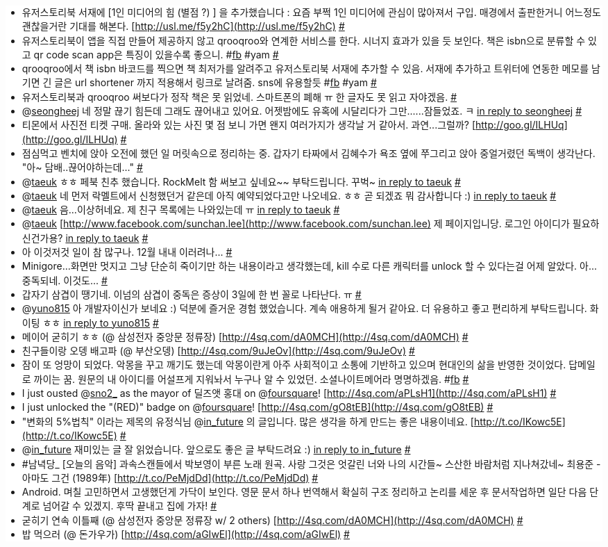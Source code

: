 - 유저스토리북 서재에 \[1인 미디어의 힘 (별점 ?) \] 을 추가했습니다 : 요즘 부쩍 1인 미디어에 관심이 많아져서 구입. 매경에서 출판한거니 어느정도 괜찮을거란 기대를 해본다. [http://usl.me/f5y2hC](http://usl.me/f5y2hC) [#](http://twitter.com/blurblah/statuses/9270463532371968)
- 유저스토리북이 앱을 직접 만들어 제공하지 않고 qrooqroo와 연계한 서비스를 한다. 시너지 효과가 있을 듯 보인다. 책은 isbn으로 분류할 수 있고 qr code scan app은 특징이 있을수록 좋으니. #[fb](http://search.twitter.com/search?q=%23fb) #yam [#](http://twitter.com/blurblah/statuses/9271705889415168)
- qrooqroo에서 책 isbn 바코드를 찍으면 책 최저가를 알려주고 유저스토리북 서재에 추가할 수 있음. 서재에 추가하고 트위터에 연동한 메모를 남기면 긴 글은 url shortener 까지 적용해서 링크로 날려줌. sns에 유용할듯 #[fb](http://search.twitter.com/search?q=%23fb) #yam [#](http://twitter.com/blurblah/statuses/9272578023628800)
- 유저스토리북과 qrooqroo 써보다가 정작 책은 못 읽었네. 스마트폰의 폐해 ㅠ 한 글자도 못 읽고 자야겠음. [#](http://twitter.com/blurblah/statuses/9273058380484608)
- @[seongheej](http://twitter.com/seongheej) 네 정말 끊기 힘든데 그래도 끊어내고 있어요. 어젯밤에도 유혹에 시달리다가 그만......잠들었죠. ㅋ [in reply to seongheej](http://twitter.com/seongheej/statuses/9264419234119682) [#](http://twitter.com/blurblah/statuses/9427170573160449)
- 티몬에서 사진전 티켓 구매. 올라와 있는 사진 몇 점 보니 가면 왠지 여러가지가 생각날 거 같아서. 과연...그럴까? [http://goo.gl/ILHUq](http://goo.gl/ILHUq) [#](http://twitter.com/blurblah/statuses/9442396219637760)
- 점심먹고 벤치에 앉아 오전에 했던 일 머릿속으로 정리하는 중. 갑자기 타짜에서 김혜수가 욕조 옆에 쭈그리고 앉아 중얼거렸던 독백이 생각난다. "아~ 담배..끊어야하는데..." [#](http://twitter.com/blurblah/statuses/9454837120901120)
- @[taeuk](http://twitter.com/taeuk) ㅎㅎ 페북 친추 했습니다. RockMelt 함 써보고 싶네요~~ 부탁드립니다. 꾸벅~ [in reply to taeuk](http://twitter.com/taeuk/statuses/9434849433624579) [#](http://twitter.com/blurblah/statuses/9457055416975360)
- @[taeuk](http://twitter.com/taeuk) 네 먼저 락멜트에서 신청했던거 같은데 아직 예약되었다고만 나오네요. ㅎㅎ 곧 되겠죠 뭐 감사합니다 :) [in reply to taeuk](http://twitter.com/taeuk/statuses/9462995528716289) [#](http://twitter.com/blurblah/statuses/9466241060175872)
- @[taeuk](http://twitter.com/taeuk) 음...이상허네요. 제 친구 목록에는 나와있는데 ㅠ [in reply to taeuk](http://twitter.com/taeuk/statuses/9466878665695232) [#](http://twitter.com/blurblah/statuses/9467976155668480)
- @[taeuk](http://twitter.com/taeuk) [http://www.facebook.com/sunchan.lee](http://www.facebook.com/sunchan.lee) 제 페이지입니당. 로그인 아이디가 필요하신건가용? [in reply to taeuk](http://twitter.com/taeuk/statuses/9468110109151233) [#](http://twitter.com/blurblah/statuses/9468408286412801)
- 아 이것저것 일이 참 많구나. 12월 내내 이러려나... [#](http://twitter.com/blurblah/statuses/9505247575678976)
- Minigore...화면만 멋지고 그냥 단순히 죽이기만 하는 내용이라고 생각했는데, kill 수로 다른 캐릭터를 unlock 할 수 있다는걸 어제 알았다. 아...중독되네. 이것도... [#](http://twitter.com/blurblah/statuses/9525774566563841)
- 갑자기 삼겹이 땡기네. 이넘의 삼겹이 중독은 증상이 3일에 한 번 꼴로 나타난다. ㅠ [#](http://twitter.com/blurblah/statuses/9526131526991872)
- @[yuno815](http://twitter.com/yuno815) 아 개발자이신가 보네요 :) 덕분에 즐거운 경험 했었습니다. 계속 애용하게 될거 같아요. 더 유용하고 좋고 편리하게 부탁드립니다. 화이팅 ㅎㅎ [in reply to yuno815](http://twitter.com/yuno815/statuses/9553011378487296) [#](http://twitter.com/blurblah/statuses/9553523087777793)
- 메이어 굳히기 ㅎㅎ (@ 삼성전자 중앙문 정류장) [http://4sq.com/dA0MCH](http://4sq.com/dA0MCH) [#](http://twitter.com/blurblah/statuses/9565602565849088)
- 친구들이랑 오뎅 배고파 (@ 부산오뎅) [http://4sq.com/9uJeOv](http://4sq.com/9uJeOv) [#](http://twitter.com/blurblah/statuses/9596987875794944)
- 잠이 또 엉망이 되었다. 악몽을 꾸고 깨기도 했는데 악몽이란게 아주 사회적이고 소통에 기반하고 있으며 현대인의 삶을 반영한 것이었다. 답메일로 까이는 꿈. 원문의 내 아이디를 어설프게 지워놔서 누구나 알 수 있었던. 소셜나이트메어라 명명하겠음. #[fb](http://search.twitter.com/search?q=%23fb) [#](http://twitter.com/blurblah/statuses/9737535043403777)
- I just ousted @[sno2\_](http://twitter.com/sno2_) as the mayor of 딜즈앳 홍대 on @[foursquare](http://twitter.com/foursquare)! [http://4sq.com/aPLsH1](http://4sq.com/aPLsH1) [#](http://twitter.com/blurblah/statuses/9784098558058496)
- I just unlocked the "(RED)" badge on @[foursquare](http://twitter.com/foursquare)! [http://4sq.com/gO8tEB](http://4sq.com/gO8tEB) [#](http://twitter.com/blurblah/statuses/9784098054733824)
- "변화의 5%법칙" 이라는 제목의 유정식님 @[in\_future](http://twitter.com/in_future) 의 글입니다. 많은 생각을 하게 만드는 좋은 내용이네요. [http://t.co/IKowc5E](http://t.co/IKowc5E) [#](http://twitter.com/blurblah/statuses/9795014729138177)
- @[in\_future](http://twitter.com/in_future) 재미있는 글 잘 읽었습니다. 앞으로도 좋은 글 부탁드려요 :) [in reply to in\_future](http://twitter.com/in_future/statuses/9799007610077184) [#](http://twitter.com/blurblah/statuses/9820220600356864)
- #남녁당\_ \[오늘의 음악\] 과속스캔들에서 박보영이 부른 노래 원곡. 사랑 그것은 엇갈린 너와 나의 시간들~ 스산한 바람처럼 지나쳐갔네~ 최용준 - 아마도 그건 (1989年) [http://t.co/PeMjdDd](http://t.co/PeMjdDd) [#](http://twitter.com/blurblah/statuses/9835084412620800)
- Android. 며칠 고민하면서 고생했던게 가닥이 보인다. 영문 문서 하나 번역해서 확실히 구조 정리하고 논리를 세운 후 문서작업하면 일단 다음 단계로 넘어갈 수 있겠지. 후딱 끝내고 집에 가자! [#](http://twitter.com/blurblah/statuses/9871560777146369)
- 굳히기 연속 이틀째 (@ 삼성전자 중앙문 정류장 w/ 2 others) [http://4sq.com/dA0MCH](http://4sq.com/dA0MCH) [#](http://twitter.com/blurblah/statuses/9907330846031872)
- 밥 먹으러 (@ 돈가우가) [http://4sq.com/aGIwEl](http://4sq.com/aGIwEl) [#](http://twitter.com/blurblah/statuses/9924737509629952)